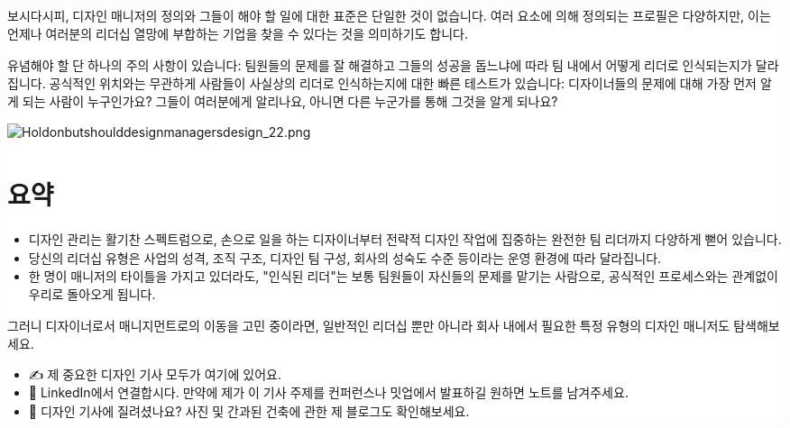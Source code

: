 보시다시피, 디자인 매니저의 정의와 그들이 해야 할 일에 대한 표준은 단일한 것이 없습니다. 여러 요소에 의해 정의되는 프로필은 다양하지만, 이는 언제나 여러분의 리더십 열망에 부합하는 기업을 찾을 수 있다는 것을 의미하기도 합니다.

유념해야 할 단 하나의 주의 사항이 있습니다: 팀원들의 문제를 잘 해결하고 그들의 성공을 돕느냐에 따라 팀 내에서 어떻게 리더로 인식되는지가 달라집니다. 공식적인 위치와는 무관하게 사람들이 사실상의 리더로 인식하는지에 대한 빠른 테스트가 있습니다: 디자이너들의 문제에 대해 가장 먼저 알게 되는 사람이 누구인가요? 그들이 여러분에게 알리나요, 아니면 다른 누군가를 통해 그것을 알게 되나요?



<ins class="adsbygoogle"
     style="display:block"
     data-ad-client="ca-pub-4877378276818686"
     data-ad-slot="1898504329"
     data-ad-format="auto"
     data-full-width-responsive="true"></ins>

<script>
     (adsbygoogle = window.adsbygoogle || []).push({});
</script>

![Holdonbutshoulddesignmanagersdesign_22.png](/assets/img/Holdonbutshoulddesignmanagersdesign_22.png)

# 요약

- 디자인 관리는 활기찬 스펙트럼으로, 손으로 일을 하는 디자이너부터 전략적 디자인 작업에 집중하는 완전한 팀 리더까지 다양하게 뻗어 있습니다.
- 당신의 리더십 유형은 사업의 성격, 조직 구조, 디자인 팀 구성, 회사의 성숙도 수준 등이라는 운영 환경에 따라 달라집니다.
- 한 명이 매니저의 타이틀을 가지고 있더라도, "인식된 리더"는 보통 팀원들이 자신들의 문제를 맡기는 사람으로, 공식적인 프로세스와는 관계없이 우리로 돌아오게 됩니다.

그러니 디자이너로서 매니지먼트로의 이동을 고민 중이라면, 일반적인 리더십 뿐만 아니라 회사 내에서 필요한 특정 유형의 디자인 매니저도 탐색해보세요.



<ins class="adsbygoogle"
     style="display:block"
     data-ad-client="ca-pub-4877378276818686"
     data-ad-slot="1898504329"
     data-ad-format="auto"
     data-full-width-responsive="true"></ins>

<script>
     (adsbygoogle = window.adsbygoogle || []).push({});
</script>

- ✍️ 제 중요한 디자인 기사 모두가 여기에 있어요.
- 💼 LinkedIn에서 연결합시다. 만약에 제가 이 기사 주제를 컨퍼런스나 밋업에서 발표하길 원하면 노트를 남겨주세요.
- 🏰 디자인 기사에 질려셨나요? 사진 및 간과된 건축에 관한 제 블로그도 확인해보세요.
